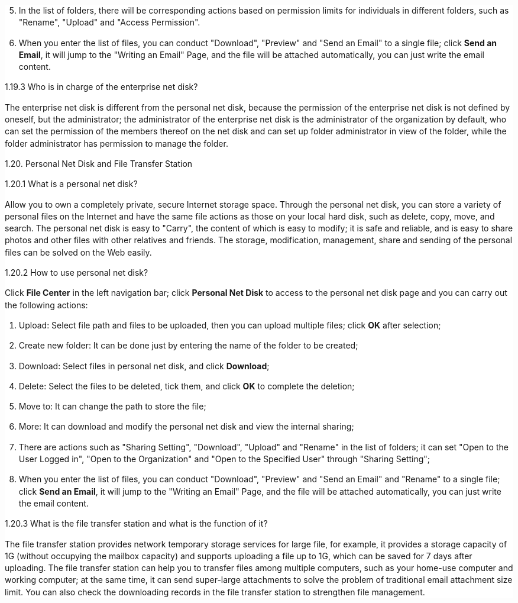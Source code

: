 5) In the list of folders, there will be corresponding actions based on permission limits for individuals in different folders, such as "Rename", "Upload" and "Access Permission".

6) When you enter the list of files, you can conduct "Download", "Preview" and "Send an Email" to a single file; click **Send an Email**, it will jump to the "Writing an Email" Page, and the file will be attached automatically, you can just write the email content.

1.19.3 Who is in charge of the enterprise net disk?

The enterprise net disk is different from the personal net disk, because the permission of the enterprise net disk is not defined by oneself, but the administrator; the administrator of the enterprise net disk is the administrator of the organization by default, who can set the permission of the members thereof on the net disk and can set up folder administrator in view of the folder, while the folder administrator has permission to manage the folder.

 

1.20.      Personal Net Disk and File Transfer Station



1.20.1       What is a personal net disk?

Allow you to own a completely private, secure Internet storage space. Through the personal net disk, you can store a variety of personal files on the Internet and have the same file actions as those on your local hard disk, such as delete, copy, move, and search. The personal net disk is easy to "Carry", the content of which is easy to modify; it is safe and reliable, and is easy to share photos and other files with other relatives and friends. The storage, modification, management, share and sending of the personal files can be solved on the Web easily.

1.20.2 How to use personal net disk?

Click **File Center** in the left navigation bar; click **Personal Net Disk** to access to the personal net disk page and you can carry out the following actions:

1) Upload: Select file path and files to be uploaded, then you can upload multiple files; click **OK** after selection;

2) Create new folder: It can be done just by entering the name of the folder to be created;

3) Download: Select files in personal net disk, and click **Download**;

4) Delete: Select the files to be deleted, tick them, and click **OK** to complete the deletion;

5) Move to: It can change the path to store the file;

6) More: It can download and modify the personal net disk and view the internal sharing;

7) There are actions such as "Sharing Setting", "Download", "Upload" and "Rename" in the list of folders; it can set "Open to the User Logged in", "Open to the Organization" and "Open to the Specified User" through "Sharing Setting";

8) When you enter the list of files, you can conduct "Download", "Preview" and "Send an Email" and "Rename" to a single file; click **Send an Email**, it will jump to the "Writing an Email" Page, and the file will be attached automatically, you can just write the email content.

1.20.3 What is the file transfer station and what is the function of it?

The file transfer station provides network temporary storage services for large file, for example, it provides a storage capacity of 1G (without occupying the mailbox capacity) and supports uploading a file up to 1G, which can be saved for 7 days after uploading. The file transfer station can help you to transfer files among multiple computers, such as your home-use computer and working computer; at the same time, it can send super-large attachments to solve the problem of traditional email attachment size limit. You can also check the downloading records in the file transfer station to strengthen file management.
